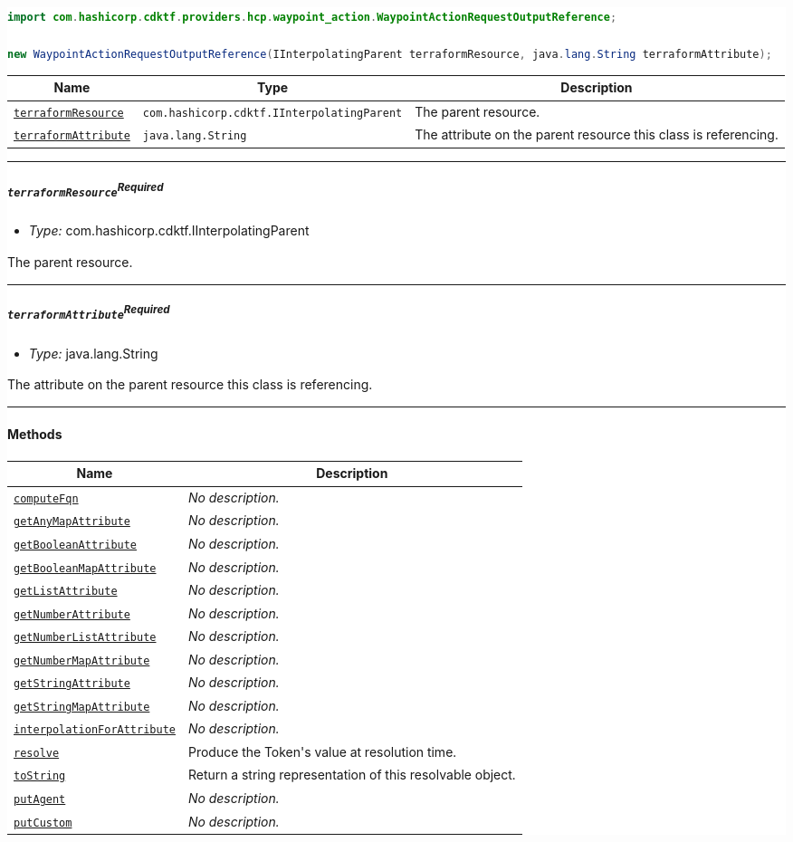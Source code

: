 ```java
import com.hashicorp.cdktf.providers.hcp.waypoint_action.WaypointActionRequestOutputReference;

new WaypointActionRequestOutputReference(IInterpolatingParent terraformResource, java.lang.String terraformAttribute);
```

| **Name** | **Type** | **Description** |
| --- | --- | --- |
| <code><a href="#@cdktf/provider-hcp.waypointAction.WaypointActionRequestOutputReference.Initializer.parameter.terraformResource">terraformResource</a></code> | <code>com.hashicorp.cdktf.IInterpolatingParent</code> | The parent resource. |
| <code><a href="#@cdktf/provider-hcp.waypointAction.WaypointActionRequestOutputReference.Initializer.parameter.terraformAttribute">terraformAttribute</a></code> | <code>java.lang.String</code> | The attribute on the parent resource this class is referencing. |

---

##### `terraformResource`<sup>Required</sup> <a name="terraformResource" id="@cdktf/provider-hcp.waypointAction.WaypointActionRequestOutputReference.Initializer.parameter.terraformResource"></a>

- *Type:* com.hashicorp.cdktf.IInterpolatingParent

The parent resource.

---

##### `terraformAttribute`<sup>Required</sup> <a name="terraformAttribute" id="@cdktf/provider-hcp.waypointAction.WaypointActionRequestOutputReference.Initializer.parameter.terraformAttribute"></a>

- *Type:* java.lang.String

The attribute on the parent resource this class is referencing.

---

#### Methods <a name="Methods" id="Methods"></a>

| **Name** | **Description** |
| --- | --- |
| <code><a href="#@cdktf/provider-hcp.waypointAction.WaypointActionRequestOutputReference.computeFqn">computeFqn</a></code> | *No description.* |
| <code><a href="#@cdktf/provider-hcp.waypointAction.WaypointActionRequestOutputReference.getAnyMapAttribute">getAnyMapAttribute</a></code> | *No description.* |
| <code><a href="#@cdktf/provider-hcp.waypointAction.WaypointActionRequestOutputReference.getBooleanAttribute">getBooleanAttribute</a></code> | *No description.* |
| <code><a href="#@cdktf/provider-hcp.waypointAction.WaypointActionRequestOutputReference.getBooleanMapAttribute">getBooleanMapAttribute</a></code> | *No description.* |
| <code><a href="#@cdktf/provider-hcp.waypointAction.WaypointActionRequestOutputReference.getListAttribute">getListAttribute</a></code> | *No description.* |
| <code><a href="#@cdktf/provider-hcp.waypointAction.WaypointActionRequestOutputReference.getNumberAttribute">getNumberAttribute</a></code> | *No description.* |
| <code><a href="#@cdktf/provider-hcp.waypointAction.WaypointActionRequestOutputReference.getNumberListAttribute">getNumberListAttribute</a></code> | *No description.* |
| <code><a href="#@cdktf/provider-hcp.waypointAction.WaypointActionRequestOutputReference.getNumberMapAttribute">getNumberMapAttribute</a></code> | *No description.* |
| <code><a href="#@cdktf/provider-hcp.waypointAction.WaypointActionRequestOutputReference.getStringAttribute">getStringAttribute</a></code> | *No description.* |
| <code><a href="#@cdktf/provider-hcp.waypointAction.WaypointActionRequestOutputReference.getStringMapAttribute">getStringMapAttribute</a></code> | *No description.* |
| <code><a href="#@cdktf/provider-hcp.waypointAction.WaypointActionRequestOutputReference.interpolationForAttribute">interpolationForAttribute</a></code> | *No description.* |
| <code><a href="#@cdktf/provider-hcp.waypointAction.WaypointActionRequestOutputReference.resolve">resolve</a></code> | Produce the Token's value at resolution time. |
| <code><a href="#@cdktf/provider-hcp.waypointAction.WaypointActionRequestOutputReference.toString">toString</a></code> | Return a string representation of this resolvable object. |
| <code><a href="#@cdktf/provider-hcp.waypointAction.WaypointActionRequestOutputReference.putAgent">putAgent</a></code> | *No description.* |
| <code><a href="#@cdktf/provider-hcp.waypointAction.WaypointActionRequestOutputReference.putCustom">putCustom</a></code> | *No description.* |